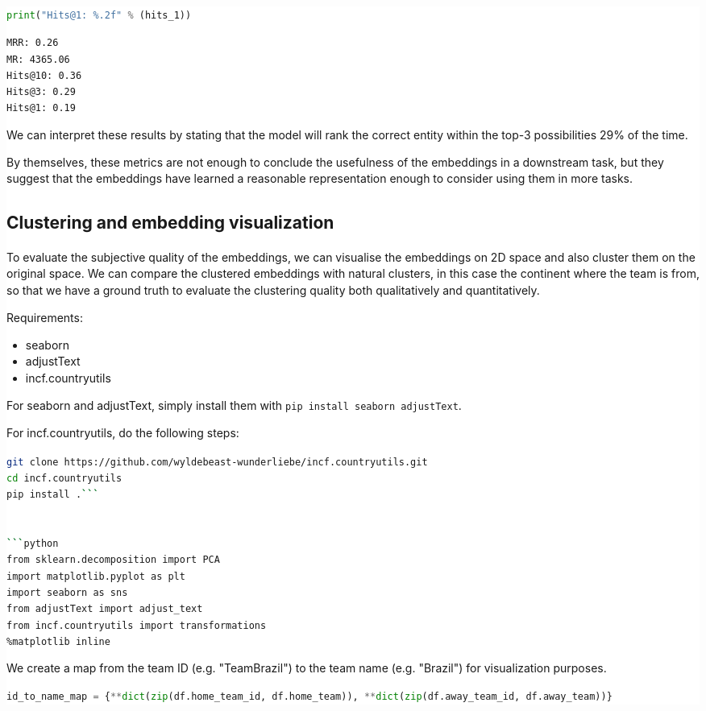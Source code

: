 ```python
print("Hits@1: %.2f" % (hits_1))
```

    MRR: 0.26
    MR: 4365.06
    Hits@10: 0.36
    Hits@3: 0.29
    Hits@1: 0.19


We can interpret these results by stating that the model will rank the correct entity within the top-3 possibilities 29% of the time. 

By themselves, these metrics are not enough to conclude the usefulness of the embeddings in a downstream task, but they suggest that the embeddings have learned a reasonable representation enough to consider using them in more tasks.

## Clustering and embedding visualization

To evaluate the subjective quality of the embeddings, we can visualise the embeddings on 2D space and also cluster them on the original space. We can compare the clustered embeddings with natural clusters, in this case the continent where the team is from, so that we have a ground truth to evaluate the clustering quality both qualitatively and quantitatively.

Requirements:

* seaborn
* adjustText
* incf.countryutils

For seaborn and adjustText, simply install them with `pip install seaborn adjustText`.

For incf.countryutils, do the following steps:
```bash
git clone https://github.com/wyldebeast-wunderliebe/incf.countryutils.git
cd incf.countryutils
pip install .```


```python
from sklearn.decomposition import PCA
import matplotlib.pyplot as plt
import seaborn as sns
from adjustText import adjust_text
from incf.countryutils import transformations
%matplotlib inline
```

We create a map from the team ID (e.g. "TeamBrazil") to the team name (e.g. "Brazil") for visualization purposes.


```python
id_to_name_map = {**dict(zip(df.home_team_id, df.home_team)), **dict(zip(df.away_team_id, df.away_team))}
```
